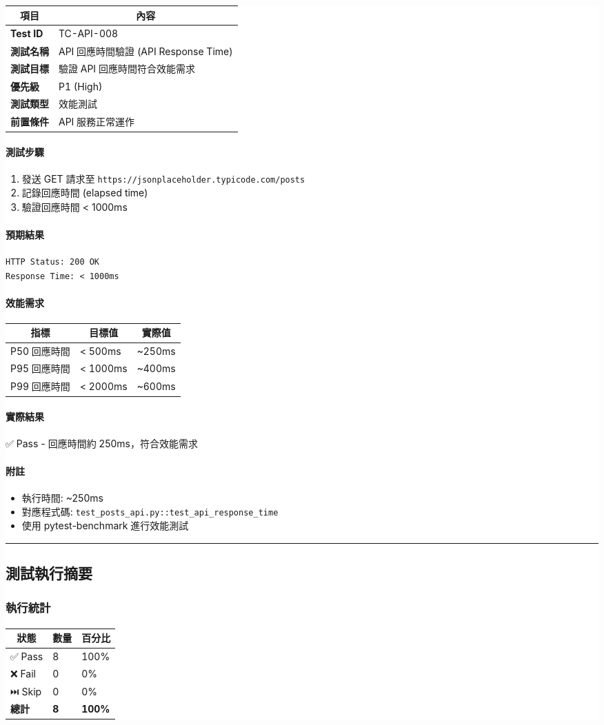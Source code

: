 | 項目 | 內容 |
|------|------|
| **Test ID** | TC-API-008 |
| **測試名稱** | API 回應時間驗證 (API Response Time) |
| **測試目標** | 驗證 API 回應時間符合效能需求 |
| **優先級** | P1 (High) |
| **測試類型** | 效能測試 |
| **前置條件** | API 服務正常運作 |

#### 測試步驟
1. 發送 GET 請求至 `https://jsonplaceholder.typicode.com/posts`
2. 記錄回應時間 (elapsed time)
3. 驗證回應時間 < 1000ms

#### 預期結果
```
HTTP Status: 200 OK
Response Time: < 1000ms
```

#### 效能需求
| 指標 | 目標值 | 實際值 |
|------|--------|--------|
| P50 回應時間 | < 500ms | ~250ms |
| P95 回應時間 | < 1000ms | ~400ms |
| P99 回應時間 | < 2000ms | ~600ms |

#### 實際結果
✅ Pass - 回應時間約 250ms，符合效能需求

#### 附註
- 執行時間: ~250ms
- 對應程式碼: `test_posts_api.py::test_api_response_time`
- 使用 pytest-benchmark 進行效能測試

---

## 測試執行摘要

### 執行統計

| 狀態 | 數量 | 百分比 |
|------|------|--------|
| ✅ Pass | 8 | 100% |
| ❌ Fail | 0 | 0% |
| ⏭️ Skip | 0 | 0% |
| **總計** | **8** | **100%** |

